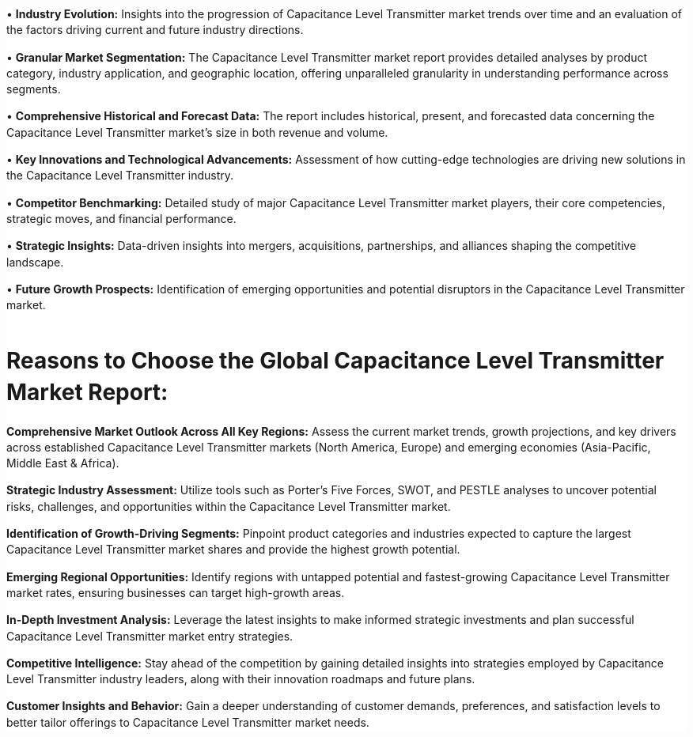 • <strong>Industry Evolution:</strong> Insights into the progression of Capacitance Level Transmitter market trends over time and an evaluation of the factors driving current and future industry directions.

• <strong>Granular Market Segmentation:</strong> The Capacitance Level Transmitter market report provides detailed analyses by product category, industry application, and geographic location, offering unparalleled granularity in understanding performance across segments.

• <strong>Comprehensive Historical and Forecast Data:</strong> The report includes historical, present, and forecasted data concerning the Capacitance Level Transmitter market’s size in both revenue and volume.

• <strong>Key Innovations and Technological Advancements:</strong> Assessment of how cutting-edge technologies are driving new solutions in the Capacitance Level Transmitter industry.

• <strong>Competitor Benchmarking:</strong> Detailed study of major Capacitance Level Transmitter market players, their core competencies, strategic moves, and financial performance.

• <strong>Strategic Insights:</strong> Data-driven insights into mergers, acquisitions, partnerships, and alliances shaping the competitive landscape.

• <strong>Future Growth Prospects:</strong> Identification of emerging opportunities and potential disruptors in the Capacitance Level Transmitter market.

# <strong>Reasons to Choose the Global Capacitance Level Transmitter Market Report:</strong>

<strong>Comprehensive Market Outlook Across All Key Regions:</strong>
Assess the current market trends, growth projections, and key drivers across established Capacitance Level Transmitter markets (North America, Europe) and emerging economies (Asia-Pacific, Middle East & Africa).

<strong>Strategic Industry Assessment:</strong>
Utilize tools such as Porter’s Five Forces, SWOT, and PESTLE analyses to uncover potential risks, challenges, and opportunities within the Capacitance Level Transmitter market.

<strong>Identification of Growth-Driving Segments:</strong>
Pinpoint product categories and industries expected to capture the largest Capacitance Level Transmitter market shares and provide the highest growth potential.

<strong>Emerging Regional Opportunities:</strong>
Identify regions with untapped potential and fastest-growing Capacitance Level Transmitter market rates, ensuring businesses can target high-growth areas.

<strong>In-Depth Investment Analysis:</strong>
Leverage the latest insights to make informed strategic investments and plan successful Capacitance Level Transmitter market entry strategies.

<strong>Competitive Intelligence:</strong>
Stay ahead of the competition by gaining detailed insights into strategies employed by Capacitance Level Transmitter industry leaders, along with their innovation roadmaps and future plans.

<strong>Customer Insights and Behavior:</strong>
Gain a deeper understanding of customer demands, preferences, and satisfaction levels to better tailor offerings to Capacitance Level Transmitter market needs.
